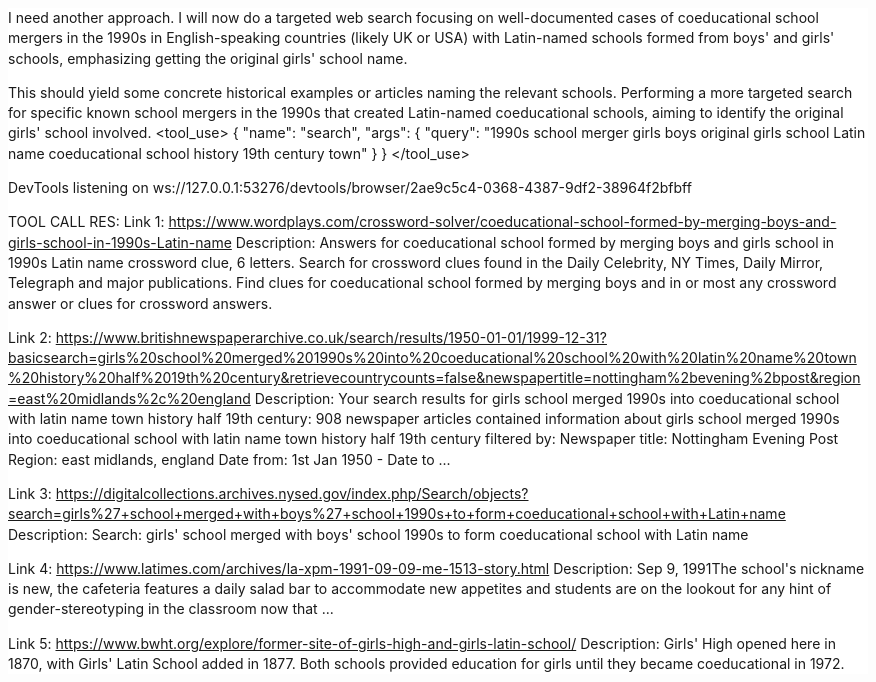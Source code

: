 I need another approach. I will now do a targeted web search focusing on well-documented cases of coeducational school mergers in the 1990s in English-speaking countries (likely UK or USA) with Latin-named schools formed from boys' and girls' schools, emphasizing getting the original girls' school name.

This should yield some concrete historical examples or articles naming the relevant schools.
</thinking>
<text>
Performing a more targeted search for specific known school mergers in the 1990s that created Latin-named coeducational schools, aiming to identify the original girls' school involved.
</text>
<tool_use>
{
  "name": "search",
  "args": {
    "query": "1990s school merger girls boys original girls school Latin name coeducational school history 19th century town"
  }
}
</tool_use>



DevTools listening on ws://127.0.0.1:53276/devtools/browser/2ae9c5c4-0368-4387-9df2-38964f2bfbff


TOOL CALL RES:
Link 1: https://www.wordplays.com/crossword-solver/coeducational-school-formed-by-merging-boys-and-girls-school-in-1990s-Latin-name
Description: Answers for coeducational school formed by merging boys and girls school in 1990s Latin name crossword clue, 6 letters. Search for crossword clues found in the Daily Celebrity, NY Times, Daily Mirror, Telegraph and major publications. Find clues for coeducational school formed by merging boys and in or most any crossword answer or clues for crossword answers.

Link 2: https://www.britishnewspaperarchive.co.uk/search/results/1950-01-01/1999-12-31?basicsearch=girls%20school%20merged%201990s%20into%20coeducational%20school%20with%20latin%20name%20town%20history%20half%2019th%20century&retrievecountrycounts=false&newspapertitle=nottingham%2bevening%2bpost&region=east%20midlands%2c%20england
Description: Your search results for girls school merged 1990s into coeducational school with latin name town history half 19th century: 908 newspaper articles contained information about girls school merged 1990s into coeducational school with latin name town history half 19th century filtered by: Newspaper title: Nottingham Evening Post Region: east midlands, england Date from: 1st Jan 1950 - Date to ...

Link 3: https://digitalcollections.archives.nysed.gov/index.php/Search/objects?search=girls%27+school+merged+with+boys%27+school+1990s+to+form+coeducational+school+with+Latin+name
Description: Search: girls' school merged with boys' school 1990s to form coeducational school with Latin name

Link 4: https://www.latimes.com/archives/la-xpm-1991-09-09-me-1513-story.html
Description: Sep 9, 1991The school's nickname is new, the cafeteria features a daily salad bar to accommodate new appetites and students are on the lookout for any hint of gender-stereotyping in the classroom now that ...

Link 5: https://www.bwht.org/explore/former-site-of-girls-high-and-girls-latin-school/
Description: Girls' High opened here in 1870, with Girls' Latin School added in 1877. Both schools provided education for girls until they became coeducational in 1972.
